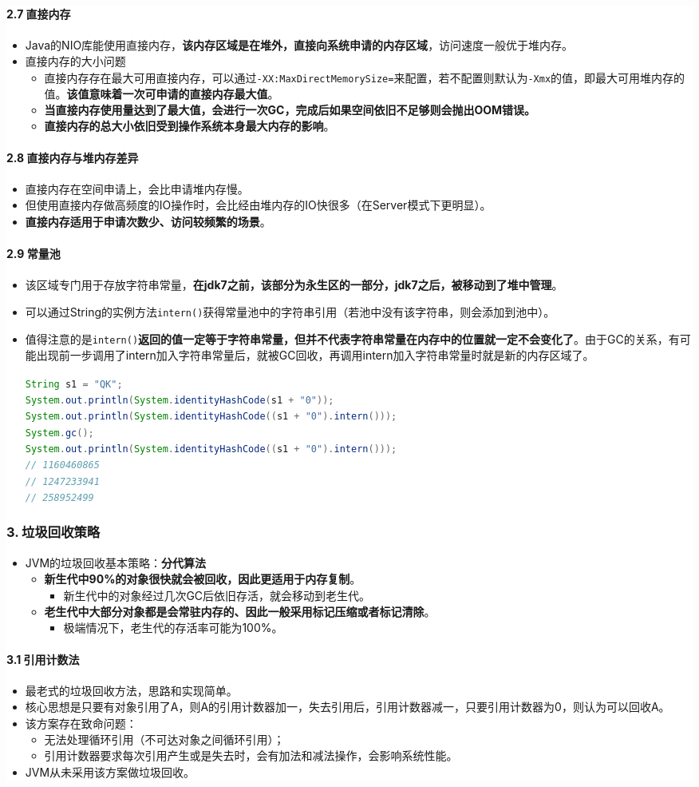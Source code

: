 


#### 2.7 直接内存

- Java的NIO库能使用直接内存，**该内存区域是在堆外，直接向系统申请的内存区域**，访问速度一般优于堆内存。
- 直接内存的大小问题
  - 直接内存存在最大可用直接内存，可以通过`-XX:MaxDirectMemorySize=`来配置，若不配置则默认为`-Xmx`的值，即最大可用堆内存的值。**该值意味着一次可申请的直接内存最大值**。
  - **当直接内存使用量达到了最大值，会进行一次GC，完成后如果空间依旧不足够则会抛出OOM错误。**
  - **直接内存的总大小依旧受到操作系统本身最大内存的影响**。



#### 2.8 直接内存与堆内存差异

- 直接内存在空间申请上，会比申请堆内存慢。
- 但使用直接内存做高频度的IO操作时，会比经由堆内存的IO快很多（在Server模式下更明显）。
- **直接内存适用于申请次数少、访问较频繁的场景**。



#### 2.9 常量池

- 该区域专门用于存放字符串常量，**在jdk7之前，该部分为永生区的一部分，jdk7之后，被移动到了堆中管理**。

- 可以通过String的实例方法`intern()`获得常量池中的字符串引用（若池中没有该字符串，则会添加到池中）。

- 值得注意的是`intern()`**返回的值一定等于字符串常量，但并不代表字符串常量在内存中的位置就一定不会变化了**。由于GC的关系，有可能出现前一步调用了intern加入字符串常量后，就被GC回收，再调用intern加入字符串常量时就是新的内存区域了。

  ```java
  String s1 = "QK";
  System.out.println(System.identityHashCode(s1 + "0"));
  System.out.println(System.identityHashCode((s1 + "0").intern()));
  System.gc();
  System.out.println(System.identityHashCode((s1 + "0").intern()));
  // 1160460865
  // 1247233941
  // 258952499
  ```

  



### 3. 垃圾回收策略

- JVM的垃圾回收基本策略：**分代算法**
  - **新生代中90%的对象很快就会被回收，因此更适用于内存复制**。
    - 新生代中的对象经过几次GC后依旧存活，就会移动到老生代。
  - **老生代中大部分对象都是会常驻内存的、因此一般采用标记压缩或者标记清除**。
    - 极端情况下，老生代的存活率可能为100%。



#### 3.1 引用计数法

- 最老式的垃圾回收方法，思路和实现简单。
- 核心思想是只要有对象引用了A，则A的引用计数器加一，失去引用后，引用计数器减一，只要引用计数器为0，则认为可以回收A。
- 该方案存在致命问题：
  - 无法处理循环引用（不可达对象之间循环引用）；
  - 引用计数器要求每次引用产生或是失去时，会有加法和减法操作，会影响系统性能。
- JVM从未采用该方案做垃圾回收。
